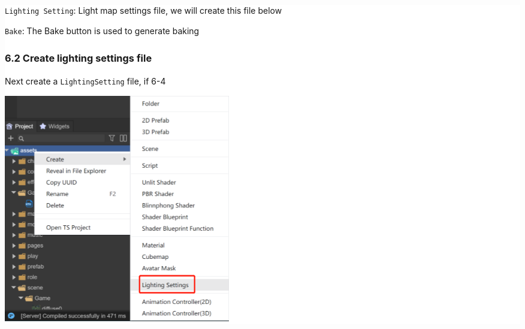 `Lighting Setting`: Light map settings file, we will create this file below

`Bake`: The Bake button is used to generate baking



### 6.2 Create lighting settings file

Next create a `LightingSetting` file, if 6-4

<img src="img/6-4.png" alt="image-20221118111523723" style="zoom:40%;" />
